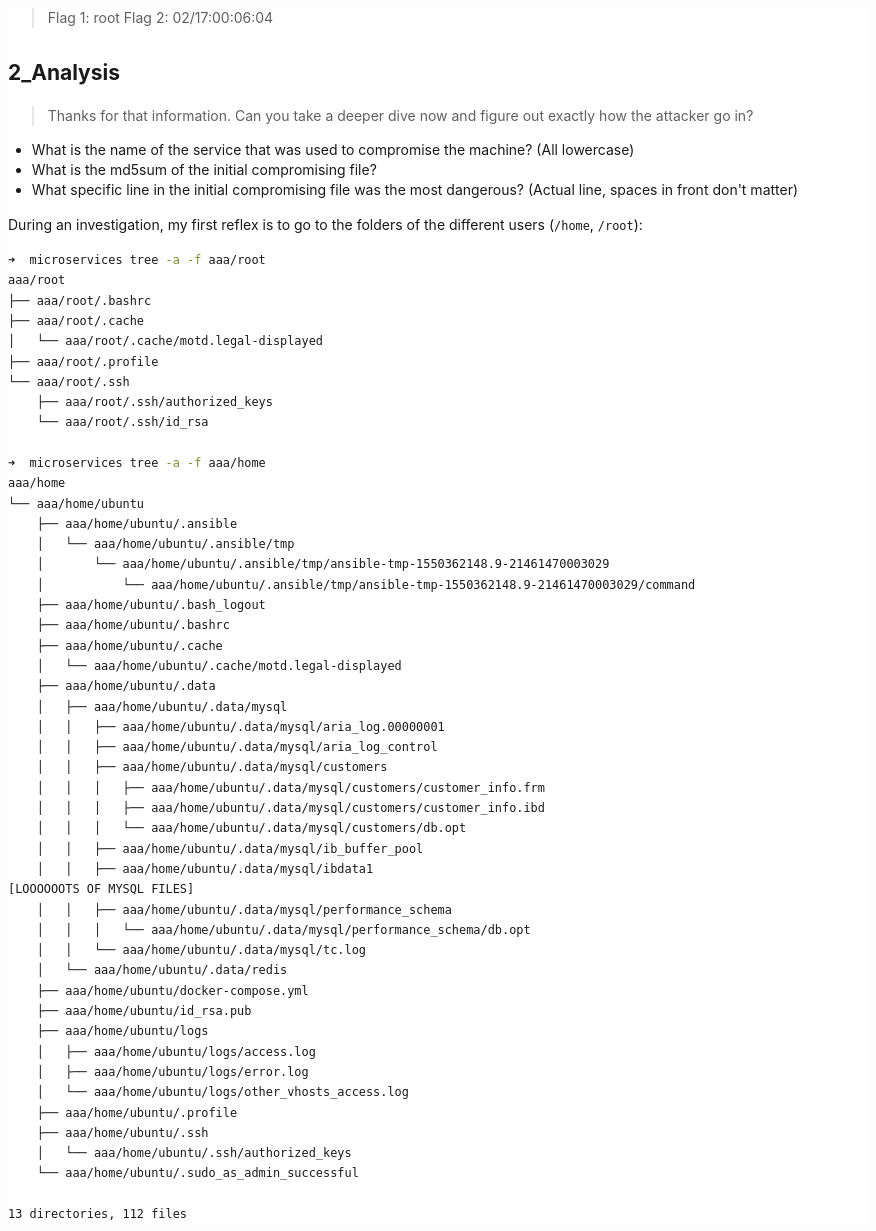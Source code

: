 > Flag 1: root
> Flag 2: 02/17:00:06:04

## 2_Analysis

> Thanks for that information. Can you take a deeper dive now and figure out exactly how the attacker go in?

- What is the name of the service that was used to compromise the machine? (All lowercase)
- What is the md5sum of the initial compromising file?
- What specific line in the initial compromising file was the most dangerous? (Actual line, spaces in front don't matter)

During an investigation, my first reflex is to go to the folders of the different users (`/home`, `/root`):

```bash
➜  microservices tree -a -f aaa/root
aaa/root
├── aaa/root/.bashrc
├── aaa/root/.cache
│   └── aaa/root/.cache/motd.legal-displayed
├── aaa/root/.profile
└── aaa/root/.ssh
    ├── aaa/root/.ssh/authorized_keys
    └── aaa/root/.ssh/id_rsa

➜  microservices tree -a -f aaa/home
aaa/home
└── aaa/home/ubuntu
    ├── aaa/home/ubuntu/.ansible
    │   └── aaa/home/ubuntu/.ansible/tmp
    │       └── aaa/home/ubuntu/.ansible/tmp/ansible-tmp-1550362148.9-21461470003029
    │           └── aaa/home/ubuntu/.ansible/tmp/ansible-tmp-1550362148.9-21461470003029/command
    ├── aaa/home/ubuntu/.bash_logout
    ├── aaa/home/ubuntu/.bashrc
    ├── aaa/home/ubuntu/.cache
    │   └── aaa/home/ubuntu/.cache/motd.legal-displayed
    ├── aaa/home/ubuntu/.data
    │   ├── aaa/home/ubuntu/.data/mysql
    │   │   ├── aaa/home/ubuntu/.data/mysql/aria_log.00000001
    │   │   ├── aaa/home/ubuntu/.data/mysql/aria_log_control
    │   │   ├── aaa/home/ubuntu/.data/mysql/customers
    │   │   │   ├── aaa/home/ubuntu/.data/mysql/customers/customer_info.frm
    │   │   │   ├── aaa/home/ubuntu/.data/mysql/customers/customer_info.ibd
    │   │   │   └── aaa/home/ubuntu/.data/mysql/customers/db.opt
    │   │   ├── aaa/home/ubuntu/.data/mysql/ib_buffer_pool
    │   │   ├── aaa/home/ubuntu/.data/mysql/ibdata1
[LOOOOOOTS OF MYSQL FILES]
    │   │   ├── aaa/home/ubuntu/.data/mysql/performance_schema
    │   │   │   └── aaa/home/ubuntu/.data/mysql/performance_schema/db.opt
    │   │   └── aaa/home/ubuntu/.data/mysql/tc.log
    │   └── aaa/home/ubuntu/.data/redis
    ├── aaa/home/ubuntu/docker-compose.yml
    ├── aaa/home/ubuntu/id_rsa.pub
    ├── aaa/home/ubuntu/logs
    │   ├── aaa/home/ubuntu/logs/access.log
    │   ├── aaa/home/ubuntu/logs/error.log
    │   └── aaa/home/ubuntu/logs/other_vhosts_access.log
    ├── aaa/home/ubuntu/.profile
    ├── aaa/home/ubuntu/.ssh
    │   └── aaa/home/ubuntu/.ssh/authorized_keys
    └── aaa/home/ubuntu/.sudo_as_admin_successful

13 directories, 112 files
```